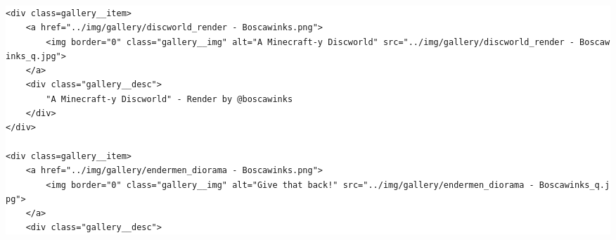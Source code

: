 
	<div class=gallery__item>
		<a href="../img/gallery/discworld_render - Boscawinks.png">
			<img border="0" class="gallery__img" alt="A Minecraft-y Discworld" src="../img/gallery/discworld_render - Boscawinks_q.jpg">
		</a>
		<div class="gallery__desc">
			"A Minecraft-y Discworld" - Render by @boscawinks
		</div>
	</div>
	
	<div class=gallery__item>
		<a href="../img/gallery/endermen_diorama - Boscawinks.png">
			<img border="0" class="gallery__img" alt="Give that back!" src="../img/gallery/endermen_diorama - Boscawinks_q.jpg">
		</a>
		<div class="gallery__desc">